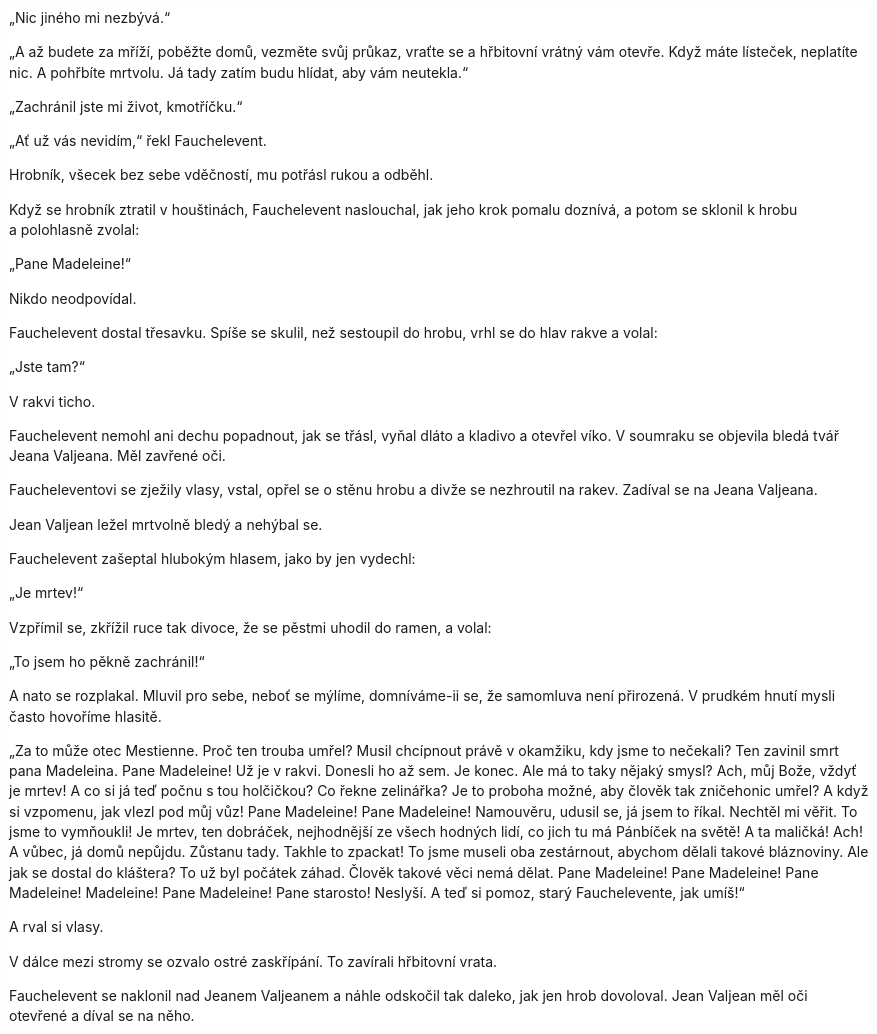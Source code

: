 „Nic jiného mi nezbývá.“

„A až budete za mříží, poběžte domů, vezměte svůj průkaz, vraťte se a hřbitovní vrátný vám otevře. Když máte lísteček, neplatíte nic. A pohřbíte mrtvolu. Já tady zatím budu hlídat, aby vám neutekla.“

„Zachránil jste mi život, kmotříčku.“

„Ať už vás nevidím,“ řekl Fauchelevent.

Hrobník, všecek bez sebe vděčností, mu potřásl rukou a odběhl.

Když se hrobník ztratil v houštinách, Fauchelevent naslouchal, jak jeho krok pomalu doznívá, a potom se sklonil k hrobu a polohlasně zvolal:

„Pane Madeleine!“

Nikdo neodpovídal.

Fauchelevent dostal třesavku. Spíše se skulil, než sestoupil do hrobu, vrhl se do hlav rakve a volal:

„Jste tam?“

V rakvi ticho.

Fauchelevent nemohl ani dechu popadnout, jak se třásl, vyňal dláto a kladivo a otevřel víko. V soumraku se objevila bledá tvář Jeana Valjeana. Měl zavřené oči.

Faucheleventovi se zježily vlasy, vstal, opřel se o stěnu hrobu a divže se nezhroutil na rakev. Zadíval se na Jeana Valjeana.

Jean Valjean ležel mrtvolně bledý a nehýbal se.

Fauchelevent zašeptal hlubokým hlasem, jako by jen vydechl:

„Je mrtev!“

Vzpřímil se, zkřížil ruce tak divoce, že se pěstmi uhodil do ramen, a volal:

„To jsem ho pěkně zachránil!“

A nato se rozplakal. Mluvil pro sebe, neboť se mýlíme, domníváme-ii se, že samomluva není přirozená. V prudkém hnutí mysli často hovoříme hlasitě.

„Za to může otec Mestienne. Proč ten trouba umřel? Musil chcípnout právě v okamžiku, kdy jsme to nečekali? Ten zavinil smrt pana Madeleina. Pane Madeleine! Už je v rakvi. Donesli ho až sem. Je konec. Ale má to taky nějaký smysl? Ach, můj Bože, vždyť je mrtev! A co si já teď počnu s tou holčičkou? Co řekne zelinářka? Je to proboha možné, aby člověk tak zničehonic umřel? A když si vzpomenu, jak vlezl pod můj vůz! Pane Madeleine! Pane Madeleine! Namouvěru, udusil se, já jsem to říkal. Nechtěl mi věřit. To jsme to vymňoukli! Je mrtev, ten dobráček, nejhodnější ze všech hodných lidí, co jich tu má Pánbíček na světě! A ta maličká! Ach! A vůbec, já domů nepůjdu. Zůstanu tady. Takhle to zpackat! To jsme museli oba zestárnout, abychom dělali takové bláznoviny. Ale jak se dostal do kláštera? To už byl počátek záhad. Člověk takové věci nemá dělat. Pane Madeleine! Pane Madeleine! Pane Madeleine! Madeleine! Pane Madeleine! Pane starosto! Neslyší. A teď si pomoz, starý Fauchelevente, jak umíš!“

A rval si vlasy.

V dálce mezi stromy se ozvalo ostré zaskřípání. To zavírali hřbitovní vrata.

Fauchelevent se naklonil nad Jeanem Valjeanem a náhle odskočil tak daleko, jak jen hrob dovoloval. Jean Valjean měl oči otevřené a díval se na něho.
